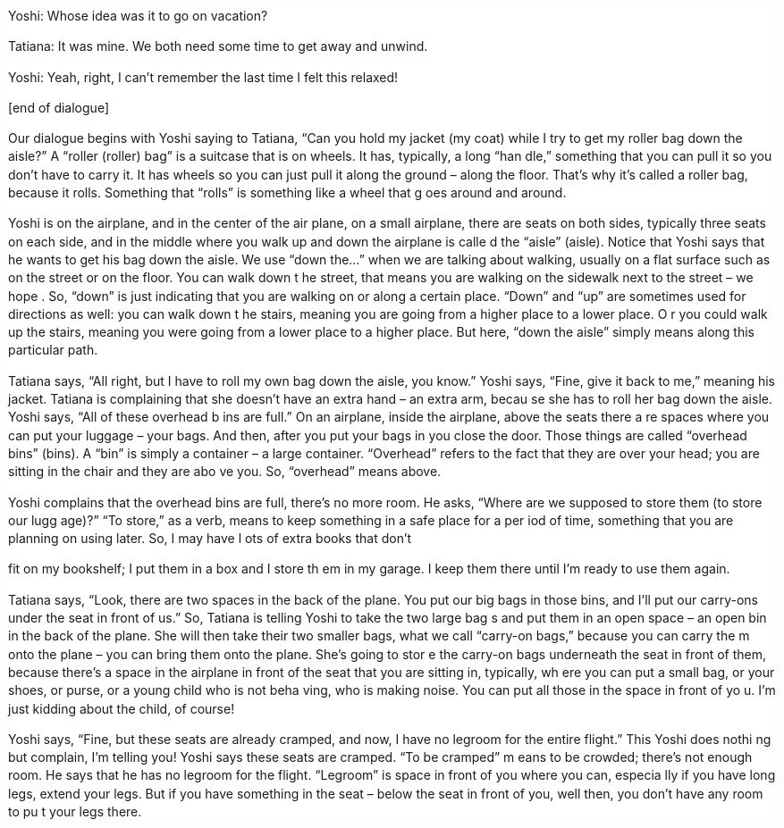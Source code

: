Yoshi:  Whose idea was it to go on vacation?

 Tatiana:  It was mine.  We both need some time to get  away and unwind.

Yoshi:  Yeah, right, I can’t remember the last time I  felt this relaxed!

[end of dialogue]

Our dialogue begins with Yoshi saying to Tatiana, “Can you hold my jacket (my coat) while I try to get my roller bag down the aisle?”   A “roller (roller) bag” is a suitcase that is on wheels.  It has, typically, a long “han dle,” something that you can pull it so you don’t have to carry it.  It has wheels so you can just pull it along the ground – along the floor.  That’s why it’s called a roller bag, because it rolls. Something that “rolls” is something like a wheel that g oes around and around.

Yoshi is on the airplane, and in the center of the air plane, on a small airplane, there are seats on both sides, typically three seats on each  side, and in the middle where you walk up and down the airplane is calle d the “aisle” (aisle). Notice that Yoshi says that he wants to get his bag down the aisle.  We use “down the…” when we are talking about walking, usually on a flat surface such as on the street or on the floor.  You can walk down t he street, that means you are walking on the sidewalk next to the street – we hope .  So, “down” is just indicating that you are walking on or along a certain place.  “Down” and “up” are sometimes used for directions as well: you can walk down t he stairs, meaning you are going from a higher place to a lower place.  O r you could walk up the stairs, meaning you were going from a lower place to a higher place.  But here, “down the aisle” simply means along this particular path.

Tatiana says, “All right, but I have to roll my own bag  down the aisle, you know.” Yoshi says, “Fine, give it back to me,” meaning his jacket.  Tatiana is complaining that she doesn’t have an extra hand – an extra arm, becau se she has to roll her bag down the aisle.  Yoshi says, “All of these overhead b ins are full.”  On an airplane, inside the airplane, above the seats there a re spaces where you can put your luggage – your bags.  And then, after you put your bags in you close the door.  Those things are called “overhead bins” (bins).  A  “bin” is simply a container – a large container.  “Overhead” refers to the fact that they are over your head; you are sitting in the chair and they are abo ve you.  So, “overhead” means above.

Yoshi complains that the overhead bins are full, there’s no more room.  He asks, “Where are we supposed to store them (to store our lugg age)?”  “To store,” as a verb, means to keep something in a safe place for a per iod of time, something that you are planning on using later.  So, I may have l ots of extra books that don’t

 fit on my bookshelf; I put them in a box and I store th em in my garage.  I keep them there until I’m ready to use them again.

Tatiana says, “Look, there are two spaces in the back of the plane.  You put our big bags in those bins, and I’ll put our carry-ons under  the seat in front of us.” So, Tatiana is telling Yoshi to take the two large bag s and put them in an open space – an open bin in the back of the plane.  She will  then take their two smaller bags, what we call “carry-on bags,” because you can carry the m onto the plane – you can bring them onto the plane.  She’s going to stor e the carry-on bags underneath the seat in front of them, because there’s a  space in the airplane in front of the seat that you are sitting in, typically, wh ere you can put a small bag, or your shoes, or purse, or a young child who is not beha ving, who is making noise.  You can put all those in the space in front of yo u.  I’m just kidding about the child, of course!

Yoshi says, “Fine, but these seats are already cramped, and  now, I have no legroom for the entire flight.”  This Yoshi does nothi ng but complain, I’m telling you!  Yoshi says these seats are cramped.  “To be cramped” m eans to be crowded; there’s not enough room.  He says that he has no  legroom for the flight. “Legroom” is space in front of you where you can, especia lly if you have long legs, extend your legs.  But if you have something in the seat – below the seat in front of you, well then, you don’t have any room to pu t your legs there.
